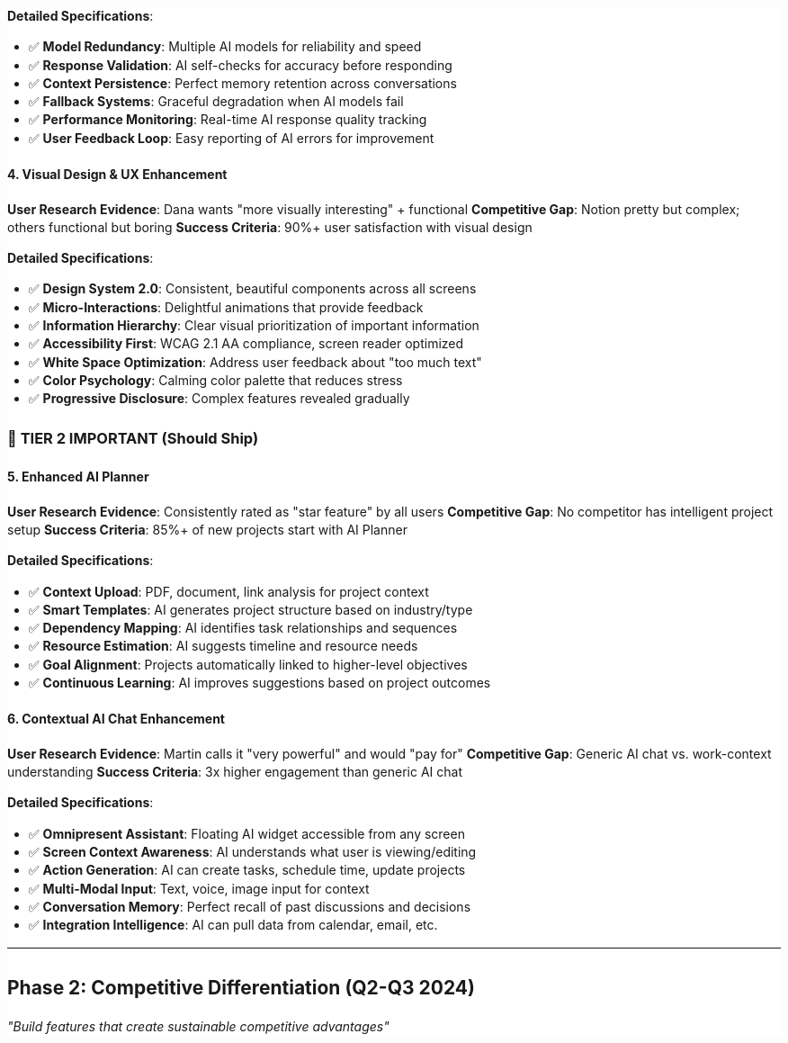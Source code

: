 **Detailed Specifications**:
- ✅ **Model Redundancy**: Multiple AI models for reliability and speed
- ✅ **Response Validation**: AI self-checks for accuracy before responding
- ✅ **Context Persistence**: Perfect memory retention across conversations
- ✅ **Fallback Systems**: Graceful degradation when AI models fail
- ✅ **Performance Monitoring**: Real-time AI response quality tracking
- ✅ **User Feedback Loop**: Easy reporting of AI errors for improvement

#### 4. Visual Design & UX Enhancement
**User Research Evidence**: Dana wants "more visually interesting" + functional
**Competitive Gap**: Notion pretty but complex; others functional but boring
**Success Criteria**: 90%+ user satisfaction with visual design

**Detailed Specifications**:
- ✅ **Design System 2.0**: Consistent, beautiful components across all screens
- ✅ **Micro-Interactions**: Delightful animations that provide feedback
- ✅ **Information Hierarchy**: Clear visual prioritization of important information
- ✅ **Accessibility First**: WCAG 2.1 AA compliance, screen reader optimized
- ✅ **White Space Optimization**: Address user feedback about "too much text"
- ✅ **Color Psychology**: Calming color palette that reduces stress
- ✅ **Progressive Disclosure**: Complex features revealed gradually

### 🎯 **TIER 2 IMPORTANT (Should Ship)**

#### 5. Enhanced AI Planner
**User Research Evidence**: Consistently rated as "star feature" by all users
**Competitive Gap**: No competitor has intelligent project setup
**Success Criteria**: 85%+ of new projects start with AI Planner

**Detailed Specifications**:
- ✅ **Context Upload**: PDF, document, link analysis for project context  
- ✅ **Smart Templates**: AI generates project structure based on industry/type
- ✅ **Dependency Mapping**: AI identifies task relationships and sequences
- ✅ **Resource Estimation**: AI suggests timeline and resource needs
- ✅ **Goal Alignment**: Projects automatically linked to higher-level objectives
- ✅ **Continuous Learning**: AI improves suggestions based on project outcomes

#### 6. Contextual AI Chat Enhancement
**User Research Evidence**: Martin calls it "very powerful" and would "pay for"
**Competitive Gap**: Generic AI chat vs. work-context understanding
**Success Criteria**: 3x higher engagement than generic AI chat

**Detailed Specifications**:
- ✅ **Omnipresent Assistant**: Floating AI widget accessible from any screen
- ✅ **Screen Context Awareness**: AI understands what user is viewing/editing
- ✅ **Action Generation**: AI can create tasks, schedule time, update projects
- ✅ **Multi-Modal Input**: Text, voice, image input for context
- ✅ **Conversation Memory**: Perfect recall of past discussions and decisions
- ✅ **Integration Intelligence**: AI can pull data from calendar, email, etc.

---

## Phase 2: Competitive Differentiation (Q2-Q3 2024)
*"Build features that create sustainable competitive advantages"*
